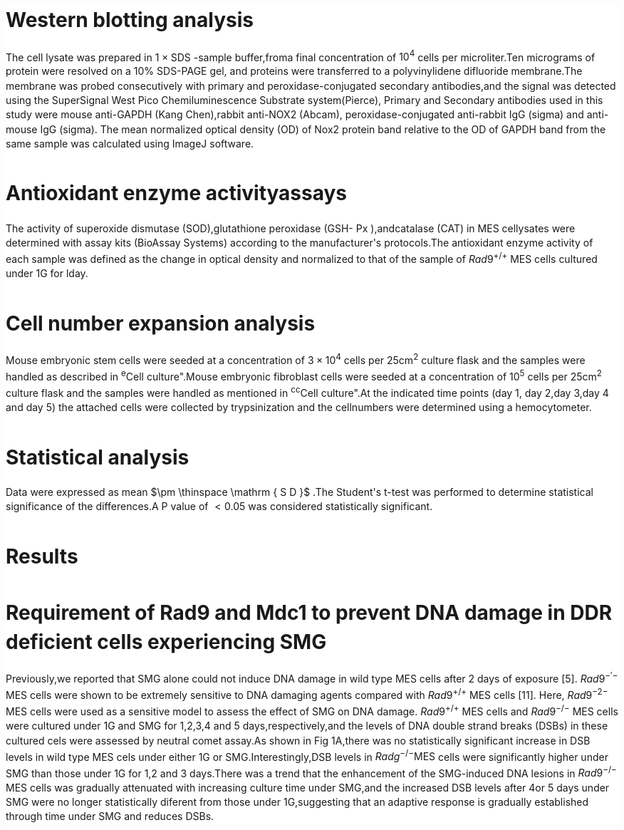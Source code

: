 # Western blotting analysis

The cell lysate was prepared in $1 \times \mathrm { S D S }$ -sample buffer,froma final concentration of ${ 1 0 } ^ { 4 }$ cells per microliter.Ten micrograms of protein were resolved on a $1 0 \%$ SDS-PAGE gel, and proteins were transferred to a polyvinylidene difluoride membrane.The membrane was probed consecutively with primary and peroxidase-conjugated secondary antibodies,and the signal was detected using the SuperSignal West Pico Chemiluminescence Substrate system(Pierce), Primary and Secondary antibodies used in this study were mouse anti-GAPDH (Kang Chen),rabbit anti-NOX2 (Abcam), peroxidase-conjugated anti-rabbit IgG (sigma) and anti-mouse IgG (sigma). The mean normalized optical density (OD) of Nox2 protein band relative to the OD of GAPDH band from the same sample was calculated using ImageJ software.

# Antioxidant enzyme activityassays

The activity of superoxide dismutase (SOD),glutathione peroxidase (GSH- $\mathrm { P x }$ ),andcatalase (CAT) in MES cellysates were determined with assay kits (BioAssay Systems) according to the manufacturer's protocols.The antioxidant enzyme activity of each sample was defined as the change in optical density and normalized to that of the sample of $R a d 9 ^ { + / + }$ MES cells cultured under 1G for lday.

# Cell number expansion analysis

Mouse embryonic stem cells were seeded at a concentration of $3 { \times } 1 0 ^ { 4 }$ cells per $2 5 \mathrm { c m } ^ { 2 }$ culture flask and the samples were handled as described in $^ { \mathrm { e } } \mathrm { C e l l }$ culture".Mouse embryonic fibroblast cells were seeded at a concentration of ${ 1 0 } ^ { 5 }$ cells per $2 5 \mathrm { c m } ^ { 2 }$ culture flask and the samples were handled as mentioned in $^ { \mathrm { c c } } \mathrm { C e l l }$ culture".At the indicated time points (day 1, day 2,day 3,day 4 and day 5) the attached cells were collected by trypsinization and the cellnumbers were determined using a hemocytometer.

# Statistical analysis

Data were expressed as mean $\pm \thinspace \mathrm { S D }$ .The Student's t-test was performed to determine statistical significance of the differences.A P value of $< 0 . 0 5$ was considered statistically significant.

# Results

# Requirement of Rad9 and Mdc1 to prevent DNA damage in DDR deficient cells experiencing SMG

Previously,we reported that SMG alone could not induce DNA damage in wild type MES cells after 2 days of exposure [5]. $R a d 9 ^ { - { \prime } - }$ MES cells were shown to be extremely sensitive to DNA damaging agents compared with $R a d 9 ^ { + / + }$ MES cells [11]. Here, $R a d 9 ^ { - { \scriptscriptstyle 2 } - }$ MES cells were used as a sensitive model to assess the effect of SMG on DNA damage. $R a d 9 ^ { + / + }$ MES cells and $R a d 9 ^ { - / - }$ MES cells were cultured under 1G and SMG for 1,2,3,4 and 5 days,respectively,and the levels of DNA double strand breaks (DSBs) in these cultured cels were assessed by neutral comet assay.As shown in Fig 1A,there was no statistically significant increase in DSB levels in wild type MES cels under either 1G or SMG.Interestingly,DSB levels in $R a d g ^ { - / - } \mathrm { M E S }$ cells were significantly higher under SMG than those under 1G for 1,2 and 3 days.There was a trend that the enhancement of the SMG-induced DNA lesions in $R a d 9 ^ { - / - }$ MES cells was gradually attenuated with increasing culture time under SMG,and the increased DSB levels after 4or 5 days under SMG were no longer statistically diferent from those under 1G,suggesting that an adaptive response is gradually established through time under SMG and reduces DSBs.

